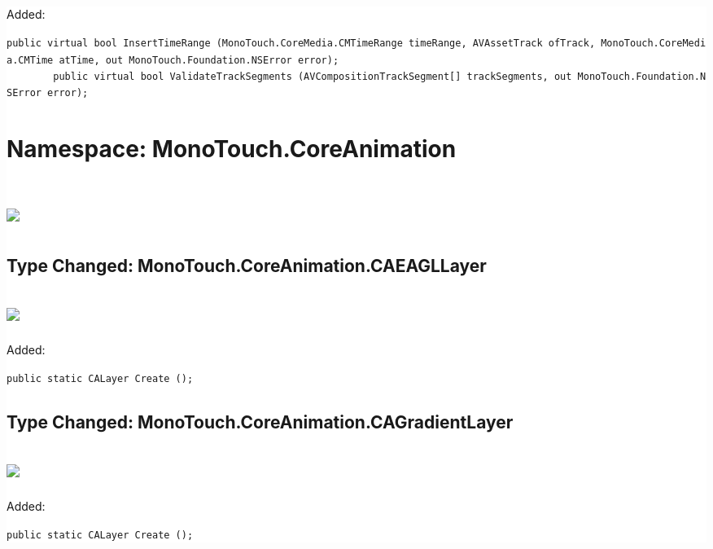 Added:

```
public virtual bool InsertTimeRange (MonoTouch.CoreMedia.CMTimeRange timeRange, AVAssetTrack ofTrack, MonoTouch.CoreMedia.CMTime atTime, out MonoTouch.Foundation.NSError error);
        public virtual bool ValidateTrackSegments (AVCompositionTrackSegment[] trackSegments, out MonoTouch.Foundation.NSError error);
```

 <a name="Namespace:_MonoTouch.CoreAnimation" class="injected"></a>


# Namespace: MonoTouch.CoreAnimation

 <a name="" class="injected"></a>


#  [ <span class="icon"><img src="from_4.0_to_4.0.1/Images/icon-trans.gif"></span>](http://ios.xamarin.com/Releases/MonoTouch_4/MonoTouch_4.0.1#)

 <a name="Type_Changed:_MonoTouch.CoreAnimation.CAEAGLLayer" class="injected"></a>


## Type Changed: MonoTouch.CoreAnimation.CAEAGLLayer

 <a name="" class="injected"></a>


##  [ <span class="icon"><img src="from_4.0_to_4.0.1/Images/icon-trans.gif"></span>](http://ios.xamarin.com/Releases/MonoTouch_4/MonoTouch_4.0.1#)

Added:

```
public static CALayer Create ();
```

 <a name="Type_Changed:_MonoTouch.CoreAnimation.CAGradientLayer" class="injected"></a>


## Type Changed: MonoTouch.CoreAnimation.CAGradientLayer

 <a name="" class="injected"></a>


##  [ <span class="icon"><img src="from_4.0_to_4.0.1/Images/icon-trans.gif"></span>](http://ios.xamarin.com/Releases/MonoTouch_4/MonoTouch_4.0.1#)

Added:

```
public static CALayer Create ();
```
